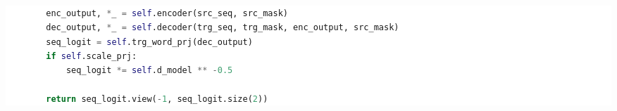 ```python
        enc_output, *_ = self.encoder(src_seq, src_mask)
        dec_output, *_ = self.decoder(trg_seq, trg_mask, enc_output, src_mask)
        seq_logit = self.trg_word_prj(dec_output)
        if self.scale_prj:
            seq_logit *= self.d_model ** -0.5

        return seq_logit.view(-1, seq_logit.size(2))
```
